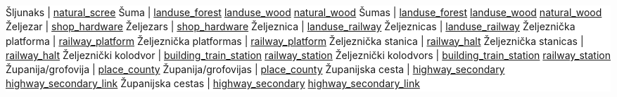 Šljunaks |  [natural\_scree](https://taginfo.openstreetmap.org/tags/natural=scree)
Šuma |  [landuse\_forest](https://taginfo.openstreetmap.org/tags/landuse=forest) [landuse\_wood](https://taginfo.openstreetmap.org/tags/landuse=wood) [natural\_wood](https://taginfo.openstreetmap.org/tags/natural=wood)
Šumas |  [landuse\_forest](https://taginfo.openstreetmap.org/tags/landuse=forest) [landuse\_wood](https://taginfo.openstreetmap.org/tags/landuse=wood) [natural\_wood](https://taginfo.openstreetmap.org/tags/natural=wood)
Željezar |  [shop\_hardware](https://taginfo.openstreetmap.org/tags/shop=hardware)
Željezars |  [shop\_hardware](https://taginfo.openstreetmap.org/tags/shop=hardware)
Željeznica |  [landuse\_railway](https://taginfo.openstreetmap.org/tags/landuse=railway)
Željeznicas |  [landuse\_railway](https://taginfo.openstreetmap.org/tags/landuse=railway)
Željeznička platforma |  [railway\_platform](https://taginfo.openstreetmap.org/tags/railway=platform)
Željeznička platformas |  [railway\_platform](https://taginfo.openstreetmap.org/tags/railway=platform)
Željeznička stanica |  [railway\_halt](https://taginfo.openstreetmap.org/tags/railway=halt)
Željeznička stanicas |  [railway\_halt](https://taginfo.openstreetmap.org/tags/railway=halt)
Željeznički kolodvor |  [building\_train\_station](https://taginfo.openstreetmap.org/tags/building=train_station) [railway\_station](https://taginfo.openstreetmap.org/tags/railway=station)
Željeznički kolodvors |  [building\_train\_station](https://taginfo.openstreetmap.org/tags/building=train_station) [railway\_station](https://taginfo.openstreetmap.org/tags/railway=station)
Županija/grofovija |  [place\_county](https://taginfo.openstreetmap.org/tags/place=county)
Županija/grofovijas |  [place\_county](https://taginfo.openstreetmap.org/tags/place=county)
Županijska cesta |  [highway\_secondary](https://taginfo.openstreetmap.org/tags/highway=secondary) [highway\_secondary\_link](https://taginfo.openstreetmap.org/tags/highway=secondary_link)
Županijska cestas |  [highway\_secondary](https://taginfo.openstreetmap.org/tags/highway=secondary) [highway\_secondary\_link](https://taginfo.openstreetmap.org/tags/highway=secondary_link)
